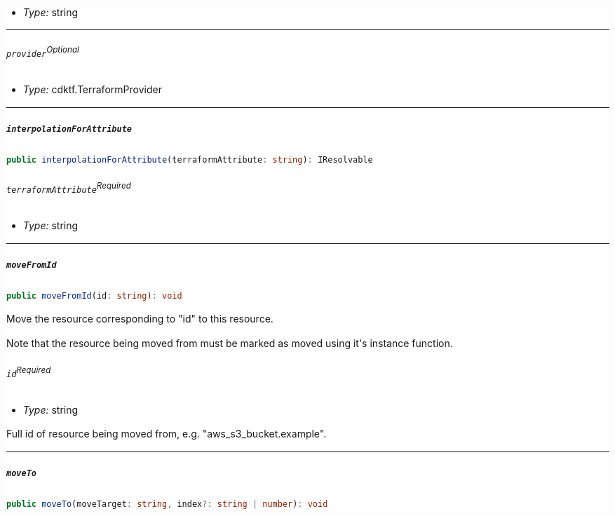 - *Type:* string

---

###### `provider`<sup>Optional</sup> <a name="provider" id="@cdktf/provider-azurerm.mobileNetworkPacketCoreDataPlane.MobileNetworkPacketCoreDataPlane.importFrom.parameter.provider"></a>

- *Type:* cdktf.TerraformProvider

---

##### `interpolationForAttribute` <a name="interpolationForAttribute" id="@cdktf/provider-azurerm.mobileNetworkPacketCoreDataPlane.MobileNetworkPacketCoreDataPlane.interpolationForAttribute"></a>

```typescript
public interpolationForAttribute(terraformAttribute: string): IResolvable
```

###### `terraformAttribute`<sup>Required</sup> <a name="terraformAttribute" id="@cdktf/provider-azurerm.mobileNetworkPacketCoreDataPlane.MobileNetworkPacketCoreDataPlane.interpolationForAttribute.parameter.terraformAttribute"></a>

- *Type:* string

---

##### `moveFromId` <a name="moveFromId" id="@cdktf/provider-azurerm.mobileNetworkPacketCoreDataPlane.MobileNetworkPacketCoreDataPlane.moveFromId"></a>

```typescript
public moveFromId(id: string): void
```

Move the resource corresponding to "id" to this resource.

Note that the resource being moved from must be marked as moved using it's instance function.

###### `id`<sup>Required</sup> <a name="id" id="@cdktf/provider-azurerm.mobileNetworkPacketCoreDataPlane.MobileNetworkPacketCoreDataPlane.moveFromId.parameter.id"></a>

- *Type:* string

Full id of resource being moved from, e.g. "aws_s3_bucket.example".

---

##### `moveTo` <a name="moveTo" id="@cdktf/provider-azurerm.mobileNetworkPacketCoreDataPlane.MobileNetworkPacketCoreDataPlane.moveTo"></a>

```typescript
public moveTo(moveTarget: string, index?: string | number): void
```
